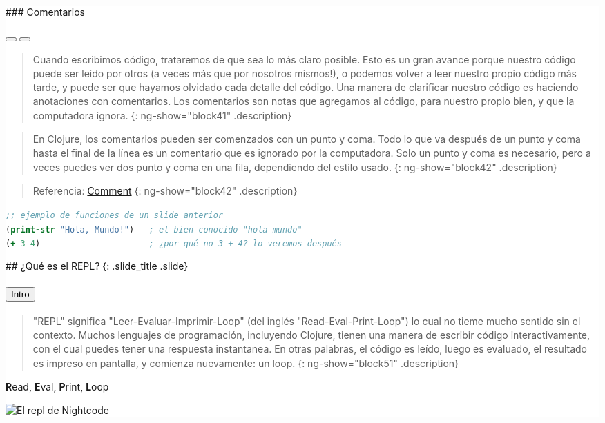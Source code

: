 <section ng-controller="NarrativeController">
### Comentarios

<button class="link" ng-bind-html="details1" ng-model="block41" ng-click="block41=!block41"></button>
<button class="link" ng-bind-html="details2" ng-model="block42" ng-click="block42=!block42"></button>

> Cuando escribimos código, trataremos de que sea lo más claro posible. Esto es
> un gran avance porque nuestro código puede ser leido por otros (a veces
> más que por nosotros mismos!), o podemos volver a leer nuestro propio código
> más tarde, y puede ser que hayamos olvidado cada detalle
> del código. Una manera de clarificar nuestro código es haciendo
> anotaciones con comentarios. Los comentarios son notas que agregamos al código,
> para nuestro propio bien, y que la computadora ignora.
{: ng-show="block41" .description}

> En Clojure, los comentarios pueden ser comenzados con un punto y coma. Todo lo
> que va después de un punto y coma hasta el final de la línea es un comentario que
> es ignorado por la computadora. Solo un punto y coma es necesario, pero
> a veces puedes ver dos punto y coma en una fila, dependiendo del estilo
> usado.
{: ng-show="block42" .description}

> Referencia: [Comment](http://clojurebridge.github.io/community-docs/docs/clojure/comment/)
{: ng-show="block42" .description}

```clojure
;; ejemplo de funciones de un slide anterior
(print-str "Hola, Mundo!")   ; el bien-conocido "hola mundo"
(+ 3 4)                      ; ¿por qué no 3 + 4? lo veremos después
```
</section>

<section>
## ¿Qué es el REPL?
{: .slide_title .slide}

#### <button class="link" ng-model="block51" ng-click="block51=!block51">Intro</button>

> "REPL" significa "Leer-Evaluar-Imprimir-Loop" (del inglés "Read-Eval-Print-Loop")
> lo cual no tieme mucho sentido sin el contexto.
> Muchos lenguajes de programación, incluyendo Clojure,
> tienen una manera de escribir código interactivamente, con el cual puedes
> tener una respuesta instantanea. En otras palabras, el código es leído,
> luego es evaluado,
> el resultado es impreso en pantalla, y comienza nuevamente: un loop.
{: ng-show="block51" .description}

**R**ead, **E**val, **P**rint, **L**oop

![El repl de Nightcode](/curriculum/outline/img/repl.png)
